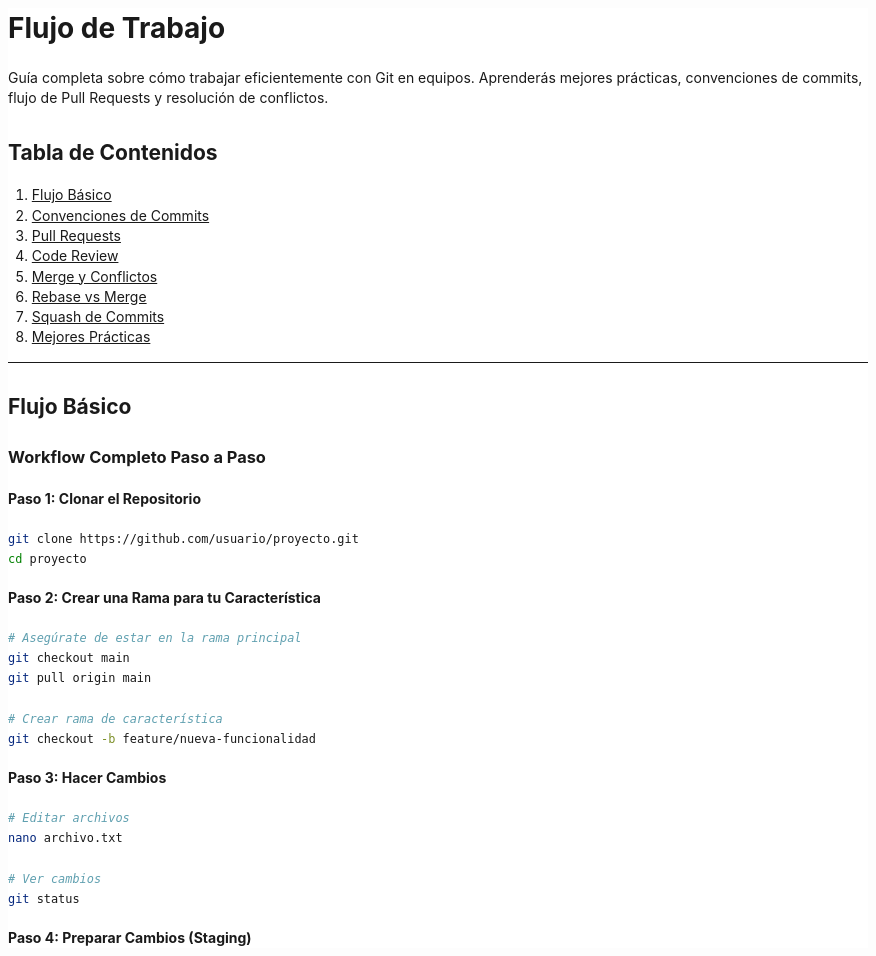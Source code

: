 # Flujo de Trabajo

Guía completa sobre cómo trabajar eficientemente con Git en equipos. Aprenderás mejores prácticas, convenciones de commits, flujo de Pull Requests y resolución de conflictos.

## Tabla de Contenidos

1. [Flujo Básico](#flujo-básico)
2. [Convenciones de Commits](#convenciones-de-commits)
3. [Pull Requests](#pull-requests)
4. [Code Review](#code-review)
5. [Merge y Conflictos](#merge-y-conflictos)
6. [Rebase vs Merge](#rebase-vs-merge)
7. [Squash de Commits](#squash-de-commits)
8. [Mejores Prácticas](#mejores-prácticas)

---

## Flujo Básico

### Workflow Completo Paso a Paso

#### Paso 1: Clonar el Repositorio

```bash
git clone https://github.com/usuario/proyecto.git
cd proyecto
```

#### Paso 2: Crear una Rama para tu Característica

```bash
# Asegúrate de estar en la rama principal
git checkout main
git pull origin main

# Crear rama de característica
git checkout -b feature/nueva-funcionalidad
```

#### Paso 3: Hacer Cambios

```bash
# Editar archivos
nano archivo.txt

# Ver cambios
git status
```

#### Paso 4: Preparar Cambios (Staging)
